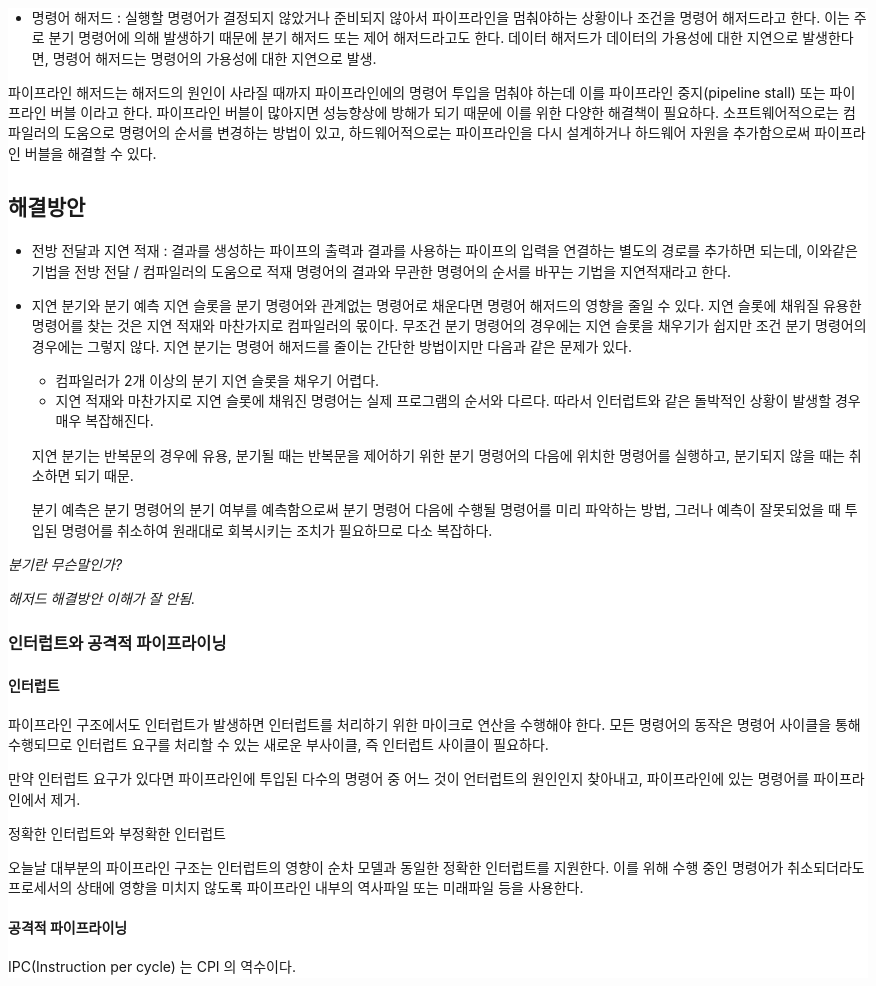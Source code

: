 - 명령어 해저드
  : 실행할 명령어가 결정되지 않았거나 준비되지 않아서 파이프라인을 멈춰야하는 상황이나 조건을 명령어 해저드라고 한다. 이는 주로 분기 명령어에 의해 발생하기 때문에 분기 해저드 또는 제어 해저드라고도 한다. 데이터 해저드가 데이터의 가용성에 대한 지연으로 발생한다면, 명령어 해저드는 명령어의 가용성에 대한 지연으로 발생.



파이프라인 해저드는 해저드의 원인이 사라질 때까지 파이프라인에의 명령어 투입을 멈춰야 하는데 이를 파이프라인 중지(pipeline stall) 또는 파이프라인 버블 이라고 한다. 파이프라인 버블이 많아지면 성능향상에 방해가 되기 때문에 이를 위한 다양한 해결책이 필요하다. 소프트웨어적으로는 컴파일러의 도움으로 명령어의 순서를 변경하는 방법이 있고, 하드웨어적으로는 파이프라인을 다시 설계하거나 하드웨어 자원을 추가함으로써 파이프라인 버블을 해결할 수 있다.



## 해결방안

- 전방 전달과 지연 적재
  : 결과를 생성하는 파이프의 출력과 결과를 사용하는 파이프의 입력을 연결하는 별도의 경로를 추가하면 되는데, 이와같은 기법을 전방 전달 / 컴파일러의 도움으로 적재 명령어의 결과와 무관한 명령어의 순서를 바꾸는 기법을 지연적재라고 한다.

- 지연 분기와 분기 예측
  지연 슬롯을 분기 명령어와 관계없는 명령어로 채운다면 명령어 해저드의 영향을 줄일 수 있다. 지연 슬롯에 채워질 유용한 명령어를 찾는 것은 지연 적재와 마찬가지로 컴파일러의 몫이다. 무조건 분기 명령어의 경우에는 지연 슬롯을 채우기가 쉽지만 조건 분기 명령어의 경우에는 그렇지 않다.  지연 분기는 명령어 해저드를 줄이는 간단한 방법이지만 다음과 같은 문제가 있다.

  - 컴파일러가 2개 이상의 분기 지연 슬롯을 채우기 어렵다.
  - 지연 적재와 마찬가지로 지연 슬롯에 채워진 명령어는 실제 프로그램의 순서와 다르다. 따라서 인터럽트와 같은 돌박적인 상황이 발생할 경우 매우 복잡해진다.

  지연 분기는 반복문의 경우에 유용, 분기될 때는 반복문을 제어하기 위한 분기 명령어의 다음에 위치한 명령어를 실행하고, 분기되지 않을 때는 취소하면 되기 때문.

  분기 예측은 분기 명령어의 분기 여부를 예측함으로써 분기 명령어 다음에 수행될 명령어를 미리 파악하는 방법, 그러나 예측이 잘못되었을 때 투입된 명령어를 취소하여 원래대로 회복시키는 조치가 필요하므로 다소 복잡하다. 



*분기란 무슨말인가?*

*해저드 해결방안 이해가 잘 안됨.*

### 인터럽트와 공격적 파이프라이닝

#### 인터럽트

파이프라인 구조에서도 인터럽트가 발생하면 인터럽트를 처리하기 위한 마이크로 연산을 수행해야 한다. 모든 명령어의 동작은 명령어 사이클을 통해 수행되므로 인터럽트 요구를 처리할 수 있는 새로운 부사이클, 즉 인터럽트 사이클이 필요하다.  


만약 인터럽트 요구가 있다면 파이프라인에 투입된 다수의 명령어 중 어느 것이 언터럽트의 원인인지 찾아내고, 파이프라인에 있는 명령어를 파이프라인에서 제거.



정확한 인터럽트와 부정확한 인터럽트

오늘날 대부분의 파이프라인 구조는 인터럽트의 영향이 순차 모델과 동일한 정확한 인터럽트를 지원한다. 이를 위해 수행 중인 명령어가 취소되더라도 프로세서의 상태에 영향을 미치지 않도록 파이프라인 내부의 역사파일 또는 미래파일 등을 사용한다.



#### 공격적 파이프라이닝



IPC(Instruction per cycle) 는 CPI 의 역수이다.
